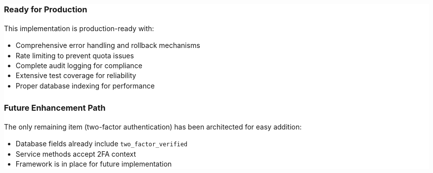 ### Ready for Production

This implementation is production-ready with:
- Comprehensive error handling and rollback mechanisms
- Rate limiting to prevent quota issues
- Complete audit logging for compliance
- Extensive test coverage for reliability
- Proper database indexing for performance

### Future Enhancement Path

The only remaining item (two-factor authentication) has been architected for easy addition:
- Database fields already include `two_factor_verified`
- Service methods accept 2FA context
- Framework is in place for future implementation